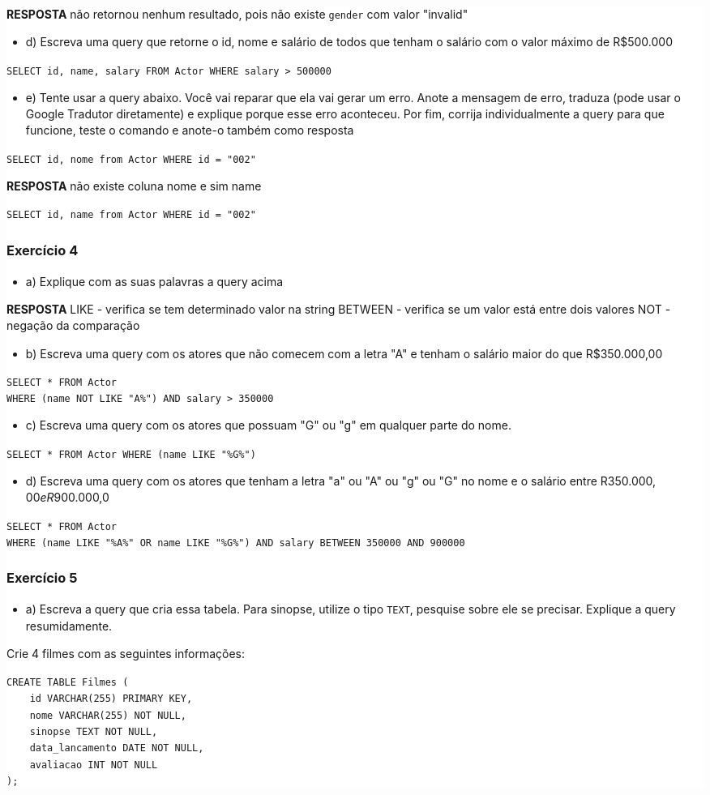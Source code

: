 **RESPOSTA**
não retornou nenhum resultado, pois não existe `gender` com valor "invalid"

- d) Escreva uma query que retorne o id, nome e salário de todos que tenham o salário com o valor máximo de R$500.000
```
SELECT id, name, salary FROM Actor WHERE salary > 500000
```

- e) Tente usar a query abaixo. Você vai reparar que ela vai gerar um erro. Anote a mensagem de erro, traduza (pode usar o Google Tradutor diretamente) e explique porque esse erro aconteceu. Por fim, corrija individualmente a query para que funcione, teste o comando e anote-o também como resposta
```
SELECT id, nome from Actor WHERE id = "002"
```
**RESPOSTA**
não existe coluna nome e sim name
```
SELECT id, name from Actor WHERE id = "002"
```

### Exercício 4
- a) Explique com as suas palavras a query acima

**RESPOSTA**
LIKE - verifica se tem determinado valor na string 
BETWEEN - verifica se um valor está entre dois valores
NOT - negação da comparação

- b) Escreva uma query com os atores que não comecem com a letra "A" e tenham o salário maior do que R$350.000,00
```
SELECT * FROM Actor
WHERE (name NOT LIKE "A%") AND salary > 350000
```

- c) Escreva uma query com os atores que possuam "G" ou "g" em qualquer parte do nome.
```
SELECT * FROM Actor WHERE (name LIKE "%G%")
```

- d) Escreva uma query com os atores que tenham a letra "a" ou "A" ou "g" ou "G" no nome e o salário entre R$350.000,00 e R$900.000,0
```
SELECT * FROM Actor
WHERE (name LIKE "%A%" OR name LIKE "%G%") AND salary BETWEEN 350000 AND 900000
```

### Exercício 5
- a) Escreva a query que cria essa tabela. Para sinopse, utilize o tipo `TEXT`, pesquise sobre ele se precisar. Explique a query resumidamente.

Crie 4 filmes com as seguintes informações:
```
CREATE TABLE Filmes (
    id VARCHAR(255) PRIMARY KEY,
    nome VARCHAR(255) NOT NULL,
    sinopse TEXT NOT NULL,
    data_lancamento DATE NOT NULL,
    avaliacao INT NOT NULL
);
```
